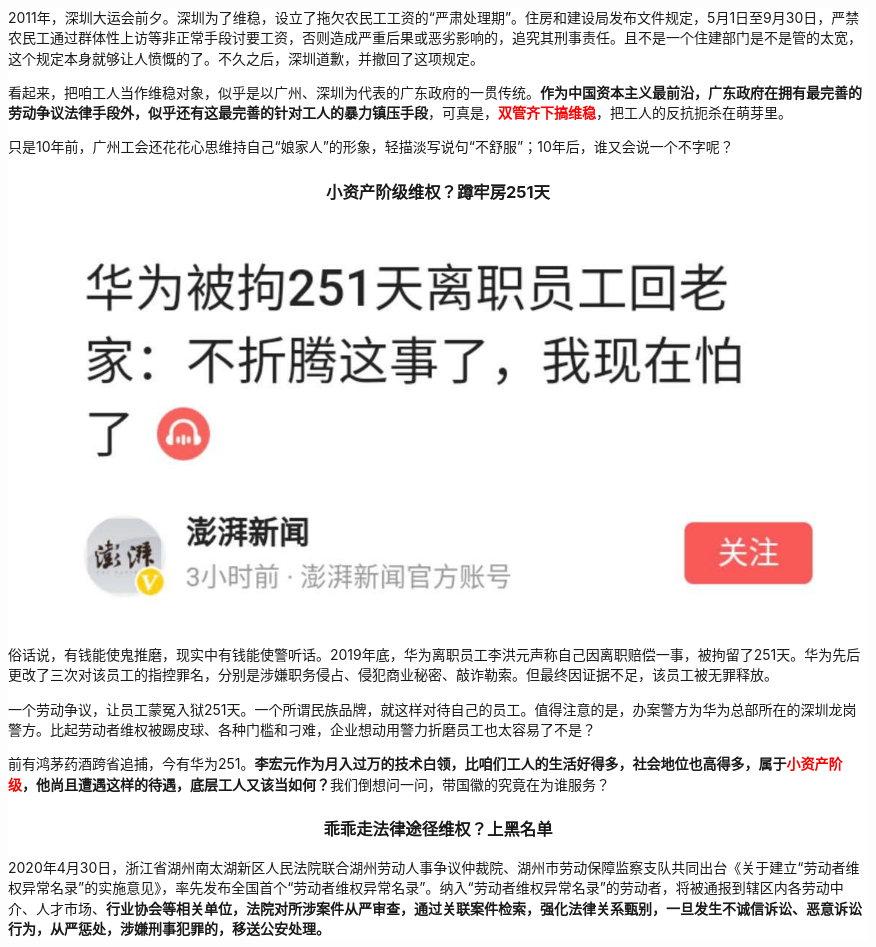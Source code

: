 2011年，深圳大运会前夕。深圳为了维稳，设立了拖欠农民工工资的“严肃处理期”。住房和建设局发布文件规定，5月1日至9月30日，严禁农民工通过群体性上访等非正常手段讨要工资，否则造成严重后果或恶劣影响的，追究其刑事责任。且不是一个住建部门是不是管的太宽，这个规定本身就够让人愤慨的了。不久之后，深圳道歉，并撤回了这项规定。

看起来，把咱工人当作维稳对象，似乎是以广州、深圳为代表的广东政府的一贯传统。**作为中国资本主义最前沿，广东政府在拥有最完善的劳动争议法律手段外，似乎还有这最完善的针对工人的暴力镇压手段**，可真是，<span style="color:red"><strong>双管齐下搞维稳</strong></span>，把工人的反抗扼杀在萌芽里。

只是10年前，广州工会还花花心思维持自己“娘家人”的形象，轻描淡写说句“不舒服”；10年后，谁又会说一个不字呢？



<div style="text-align:center"><h3>小资产阶级维权？蹲牢房251天</h3></div><br>

<div style="text-align:center;color:grey"><img src="/images/202005/weiquanjieju4.jpg" width="90%"></div>

俗话说，有钱能使鬼推磨，现实中有钱能使警听话。2019年底，华为离职员工李洪元声称自己因离职赔偿一事，被拘留了251天。华为先后更改了三次对该员工的指控罪名，分别是涉嫌职务侵占、侵犯商业秘密、敲诈勒索。但最终因证据不足，该员工被无罪释放。

一个劳动争议，让员工蒙冤入狱251天。一个所谓民族品牌，就这样对待自己的员工。值得注意的是，办案警方为华为总部所在的深圳龙岗警方。比起劳动者维权被踢皮球、各种门槛和刁难，企业想动用警力折磨员工也太容易了不是？

前有鸿茅药酒跨省追捕，今有华为251。<strong>李宏元作为月入过万的技术白领，比咱们工人的生活好得多，社会地位也高得多，属于<span style="color:red">小资产阶级</span>，他尚且遭遇这样的待遇，底层工人又该当如何？</strong>我们倒想问一问，带国徽的究竟在为谁服务？



<div style="text-align:center"><h3>乖乖走法律途径维权？上黑名单</h3></div>

2020年4月30日，浙江省湖州南太湖新区人民法院联合湖州劳动人事争议仲裁院、湖州市劳动保障监察支队共同出台《关于建立“劳动者维权异常名录”的实施意见》，率先发布全国首个“劳动者维权异常名录”。纳入“劳动者维权异常名录”的劳动者，将被通报到辖区内各劳动中介、人才市场、**行业协会等相关单位，法院对所涉案件从严审查，通过关联案件检索，强化法律关系甄别，一旦发生不诚信诉讼、恶意诉讼行为，从严惩处，涉嫌刑事犯罪的，移送公安处理。**

